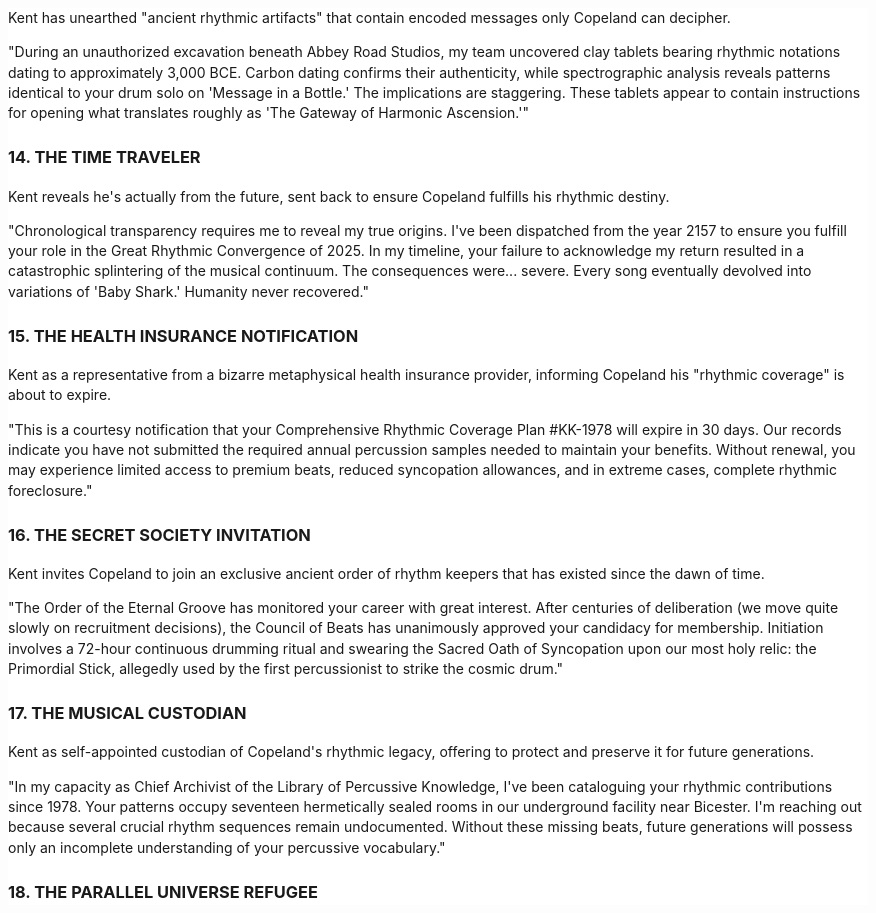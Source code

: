 Kent has unearthed "ancient rhythmic artifacts" that contain encoded messages only Copeland can decipher.

"During an unauthorized excavation beneath Abbey Road Studios, my team uncovered clay tablets bearing rhythmic notations dating to approximately 3,000 BCE. Carbon dating confirms their authenticity, while spectrographic analysis reveals patterns identical to your drum solo on 'Message in a Bottle.' The implications are staggering. These tablets appear to contain instructions for opening what translates roughly as 'The Gateway of Harmonic Ascension.'"

### 14\. THE TIME TRAVELER

Kent reveals he's actually from the future, sent back to ensure Copeland fulfills his rhythmic destiny.

"Chronological transparency requires me to reveal my true origins. I've been dispatched from the year 2157 to ensure you fulfill your role in the Great Rhythmic Convergence of 2025\. In my timeline, your failure to acknowledge my return resulted in a catastrophic splintering of the musical continuum. The consequences were... severe. Every song eventually devolved into variations of 'Baby Shark.' Humanity never recovered."

### 15\. THE HEALTH INSURANCE NOTIFICATION

Kent as a representative from a bizarre metaphysical health insurance provider, informing Copeland his "rhythmic coverage" is about to expire.

"This is a courtesy notification that your Comprehensive Rhythmic Coverage Plan \#KK-1978 will expire in 30 days. Our records indicate you have not submitted the required annual percussion samples needed to maintain your benefits. Without renewal, you may experience limited access to premium beats, reduced syncopation allowances, and in extreme cases, complete rhythmic foreclosure."

### 16\. THE SECRET SOCIETY INVITATION

Kent invites Copeland to join an exclusive ancient order of rhythm keepers that has existed since the dawn of time.

"The Order of the Eternal Groove has monitored your career with great interest. After centuries of deliberation (we move quite slowly on recruitment decisions), the Council of Beats has unanimously approved your candidacy for membership. Initiation involves a 72-hour continuous drumming ritual and swearing the Sacred Oath of Syncopation upon our most holy relic: the Primordial Stick, allegedly used by the first percussionist to strike the cosmic drum."

### 17\. THE MUSICAL CUSTODIAN

Kent as self-appointed custodian of Copeland's rhythmic legacy, offering to protect and preserve it for future generations.

"In my capacity as Chief Archivist of the Library of Percussive Knowledge, I've been cataloguing your rhythmic contributions since 1978\. Your patterns occupy seventeen hermetically sealed rooms in our underground facility near Bicester. I'm reaching out because several crucial rhythm sequences remain undocumented. Without these missing beats, future generations will possess only an incomplete understanding of your percussive vocabulary."

### 18\. THE PARALLEL UNIVERSE REFUGEE
